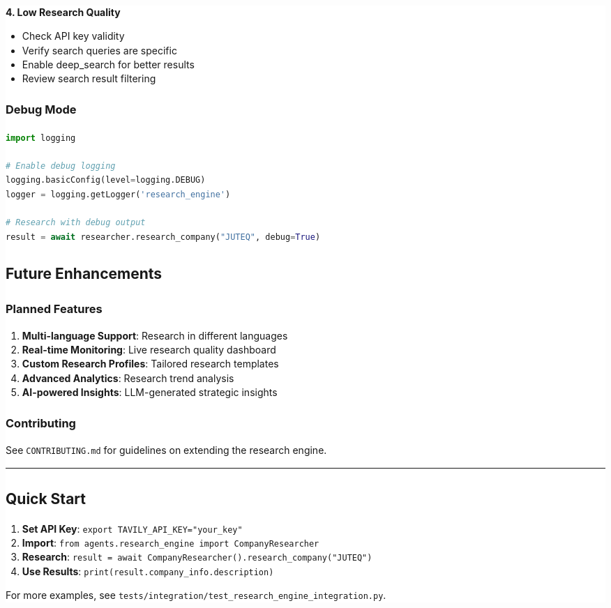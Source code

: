 **4. Low Research Quality**
- Check API key validity
- Verify search queries are specific
- Enable deep_search for better results
- Review search result filtering

### Debug Mode

```python
import logging

# Enable debug logging
logging.basicConfig(level=logging.DEBUG)
logger = logging.getLogger('research_engine')

# Research with debug output
result = await researcher.research_company("JUTEQ", debug=True)
```

## Future Enhancements

### Planned Features

1. **Multi-language Support**: Research in different languages
2. **Real-time Monitoring**: Live research quality dashboard
3. **Custom Research Profiles**: Tailored research templates
4. **Advanced Analytics**: Research trend analysis
5. **AI-powered Insights**: LLM-generated strategic insights

### Contributing

See `CONTRIBUTING.md` for guidelines on extending the research engine.

---

## Quick Start

1. **Set API Key**: `export TAVILY_API_KEY="your_key"`
2. **Import**: `from agents.research_engine import CompanyResearcher`
3. **Research**: `result = await CompanyResearcher().research_company("JUTEQ")`
4. **Use Results**: `print(result.company_info.description)`

For more examples, see `tests/integration/test_research_engine_integration.py`.
